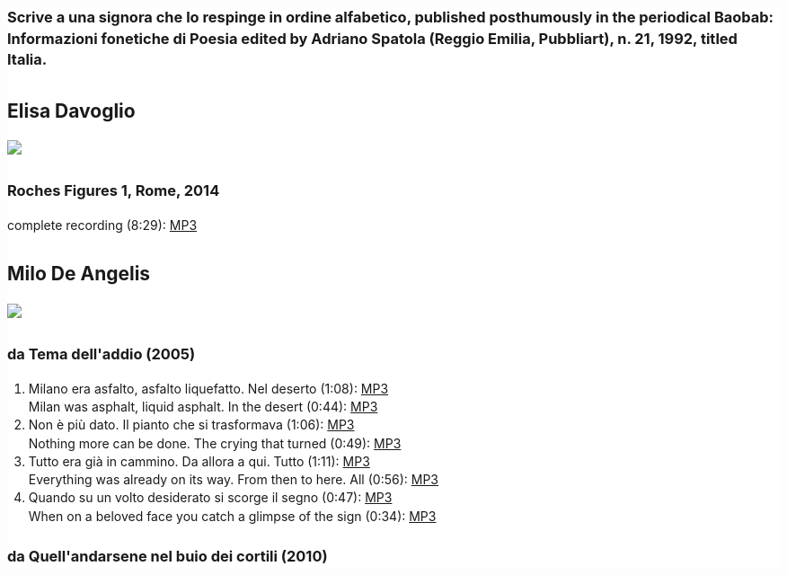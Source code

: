 ### <span class="title">Scrive a una signora che lo respinge in ordine alfabetico</span>, published posthumously in the periodical <span class="title">Baobab: Informazioni fonetiche di Poesia</span> edited by Adriano Spatola (Reggio Emilia, Pubbliart), n. 21, 1992, titled <span class="title">Italia</span>.

  
  

  

Elisa Davoglio
--------------

![](https://media.sas.upenn.edu/pennsound/groups/Italiana/Davoglio/davoglio.jpg)

### Roches Figures 1, Rome, 2014

complete recording (8:29): [MP3](https://media.sas.upenn.edu/pennsound/groups/Italiana/Biagini-Elisa_Roches-Figures-1_Roma_2014.mp3)

  

  

Milo De Angelis
---------------

![](https://media.sas.upenn.edu/pennsound/groups/Italiana/images/milo_de_angelis.jpg)

### da <span class="title">Tema dell'addio</span> (2005)

1.  Milano era asfalto, asfalto liquefatto. Nel deserto (1:08): [MP3](https://media.sas.upenn.edu/pennsound/groups/Italiana/Milo-De-Angelis/De-Angelis-Milo_Reading_Milano-era-asfalto_2015.mp3)  
    Milan was asphalt, liquid asphalt. In the desert (0:44): [MP3](https://media.sas.upenn.edu/pennsound/authors/Stewart/Italiana_6-26-2015/Stewart-Susan_English-Translations-of-Milo-De-Angelis_Milano-era-asfalto_Wexler-Studio_6-26-2015.mp3)
2.  Non è più dato. Il pianto che si trasformava (1:06): [MP3](https://media.sas.upenn.edu/pennsound/groups/Italiana/Milo-De-Angelis/De-Angelis-Milo_Reading_Non-e-piu-dato_2015.mp3)  
    Nothing more can be done. The crying that turned (0:49): [MP3](https://media.sas.upenn.edu/pennsound/authors/Stewart/Italiana_6-26-2015/Stewart-Susan_English-Translations-of-Milo-De-Angelis_Non-e-piu-dato_Wexler-Studio_6-26-2015.mp3)
3.  Tutto era già in cammino. Da allora a qui. Tutto (1:11): [MP3](https://media.sas.upenn.edu/pennsound/groups/Italiana/Milo-De-Angelis/De-Angelis-Milo_Reading_Tutto-era-gia_2015.mp3)  
    Everything was already on its way. From then to here. All (0:56): [MP3](https://media.sas.upenn.edu/pennsound/authors/Stewart/Italiana_6-26-2015/Stewart-Susan_English-Translations-of-Milo-De-Angelis_Tutto-era-gia_Wexler-Studio_6-26-2015.mp3)
4.  Quando su un volto desiderato si scorge il segno (0:47): [MP3](https://media.sas.upenn.edu/pennsound/groups/Italiana/Milo-De-Angelis/De-Angelis-Milo_Reading_Quando-su-un-volto_2015.mp3)  
    When on a beloved face you catch a glimpse of the sign (0:34): [MP3](https://media.sas.upenn.edu/pennsound/authors/Stewart/Italiana_6-26-2015/Stewart-Susan_English-Translations-of-Milo-De-Angelis_Quando-su-un-volto_Wexler-Studio_6-26-2015.mp3)

### da <span class="title">Quell'andarsene nel buio dei cortili</span> (2010)

